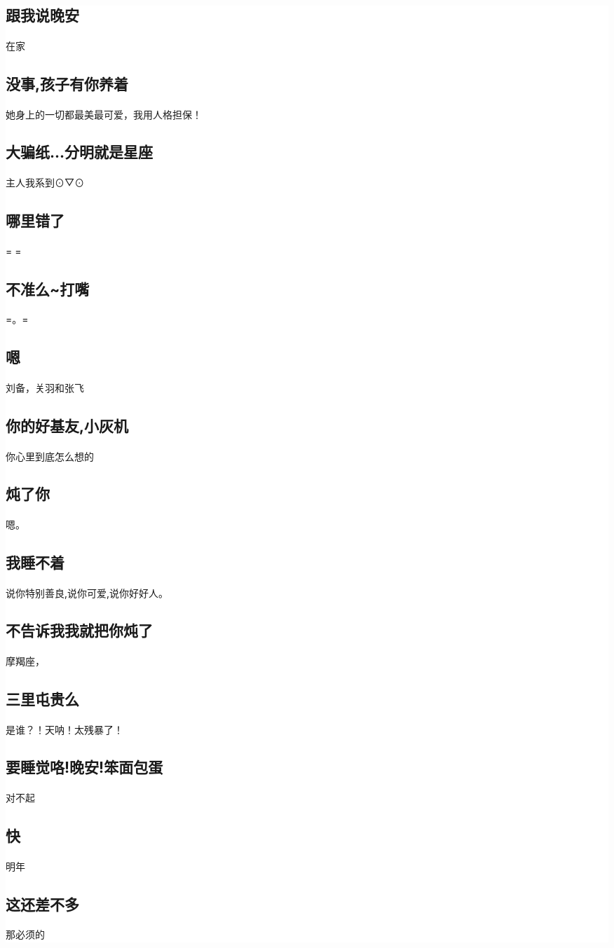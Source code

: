 ## 跟我说晚安
在家

## 没事,孩子有你养着
她身上的一切都最美最可爱，我用人格担保！

## 大骗纸…分明就是星座
主人我系到⊙▽⊙

## 哪里错了
= =

## 不准么~打嘴
=。=

## 嗯
刘备，关羽和张飞

## 你的好基友,小灰机
你心里到底怎么想的

## 炖了你
嗯。

## 我睡不着
说你特别善良,说你可爱,说你好好人。

## 不告诉我我就把你炖了
摩羯座，

## 三里屯贵么
是谁？！天呐！太残暴了！

## 要睡觉咯!晚安!笨面包蛋
对不起

## 快
明年

## 这还差不多
那必须的
